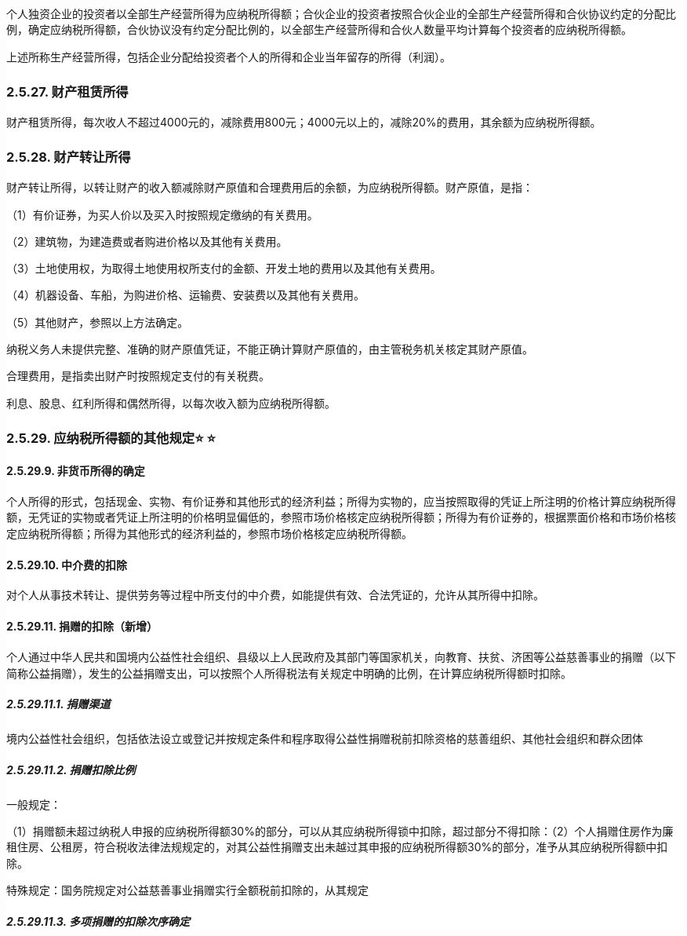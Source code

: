 个人独资企业的投资者以全部生产经营所得为应纳税所得额；合伙企业的投资者按照合伙企业的全部生产经营所得和合伙协议约定的分配比例，确定应纳税所得额，合伙协议没有约定分配比例的，以全部生产经营所得和合伙人数量平均计算每个投资者的应纳税所得额。

上述所称生产经营所得，包括企业分配给投资者个人的所得和企业当年留存的所得（利润）。

### 2.5.27. 财产租赁所得

财产租赁所得，每次收人不超过4000元的，减除费用800元；4000元以上的，减除20%的费用，其余额为应纳税所得额。

### 2.5.28. 财产转让所得

财产转让所得，以转让财产的收入额减除财产原值和合理费用后的余额，为应纳税所得额。财产原值，是指：

（1）有价证券，为买人价以及买入时按照规定缴纳的有关费用。

（2）建筑物，为建造费或者购进价格以及其他有关费用。

（3）土地使用权，为取得土地使用权所支付的金额、开发土地的费用以及其他有关费用。

（4）机器设备、车船，为购进价格、运输费、安装费以及其他有关费用。

（5）其他财产，参照以上方法确定。

纳税义务人未提供完整、准确的财产原值凭证，不能正确计算财产原值的，由主管税务机关核定其财产原值。

合理费用，是指卖出财产时按照规定支付的有关税费。

利息、股息、红利所得和偶然所得，以每次收入额为应纳税所得额。

### 2.5.29. 应纳税所得额的其他规定:star: :star: 

#### 2.5.29.9. 非货币所得的确定

个人所得的形式，包括现金、实物、有价证券和其他形式的经济利益；所得为实物的，应当按照取得的凭证上所注明的价格计算应纳税所得额，无凭证的实物或者凭证上所注明的价格明显偏低的，参照市场价格核定应纳税所得额；所得为有价证券的，根据票面价格和市场价格核定应纳税所得额；所得为其他形式的经济利益的，参照市场价格核定应纳税所得额。

#### 2.5.29.10. 中介费的扣除

对个人从事技术转让、提供劳务等过程中所支付的中介费，如能提供有效、合法凭证的，允许从其所得中扣除。

#### 2.5.29.11. 捐赠的扣除（新增）

个人通过中华人民共和国境内公益性社会组织、县级以上人民政府及其部门等国家机关，向教育、扶贫、济困等公益慈善事业的捐赠（以下简称公益捐赠），发生的公益捐赠支出，可以按照个人所得税法有关规定中明确的比例，在计算应纳税所得额时扣除。

##### 2.5.29.11.1. 捐赠渠道

境内公益性社会组织，包括依法设立或登记并按规定条件和程序取得公益性捐赠税前扣除资格的慈善组织、其他社会组织和群众团体

##### 2.5.29.11.2. 捐赠扣除比例

一般规定：

（1）捐赠额未超过纳税人申报的应纳税所得额30%的部分，可以从其应纳税所得锁中扣除，超过部分不得扣除：（2）个人捐赠住房作为廉租住房、公租房，符合税收法律法规规定的，对其公益性捐赠支出未越过其申报的应纳税所得额30%的部分，准予从其应纳税所得额中扣除。

特殊规定：国务院规定对公益慈善事业捐赠实行全额税前扣除的，从其规定

##### 2.5.29.11.3. 多项捐赠的扣除次序确定
